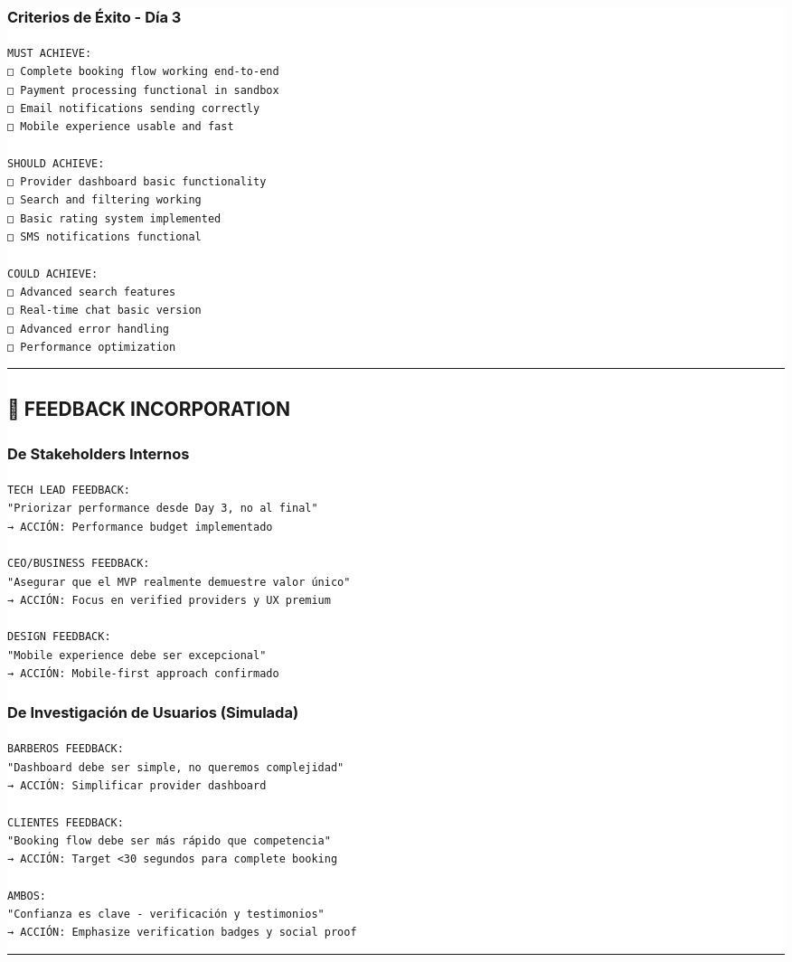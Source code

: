### **Criterios de Éxito - Día 3**
```
MUST ACHIEVE:
□ Complete booking flow working end-to-end
□ Payment processing functional in sandbox
□ Email notifications sending correctly
□ Mobile experience usable and fast

SHOULD ACHIEVE:  
□ Provider dashboard basic functionality
□ Search and filtering working
□ Basic rating system implemented
□ SMS notifications functional

COULD ACHIEVE:
□ Advanced search features
□ Real-time chat basic version
□ Advanced error handling
□ Performance optimization
```

---

## 🔄 FEEDBACK INCORPORATION

### **De Stakeholders Internos**
```
TECH LEAD FEEDBACK:
"Priorizar performance desde Day 3, no al final"
→ ACCIÓN: Performance budget implementado

CEO/BUSINESS FEEDBACK:  
"Asegurar que el MVP realmente demuestre valor único"
→ ACCIÓN: Focus en verified providers y UX premium

DESIGN FEEDBACK:
"Mobile experience debe ser excepcional"
→ ACCIÓN: Mobile-first approach confirmado
```

### **De Investigación de Usuarios (Simulada)**
```
BARBEROS FEEDBACK:
"Dashboard debe ser simple, no queremos complejidad"
→ ACCIÓN: Simplificar provider dashboard

CLIENTES FEEDBACK:
"Booking flow debe ser más rápido que competencia"  
→ ACCIÓN: Target <30 segundos para complete booking

AMBOS:
"Confianza es clave - verificación y testimonios"
→ ACCIÓN: Emphasize verification badges y social proof
```

---